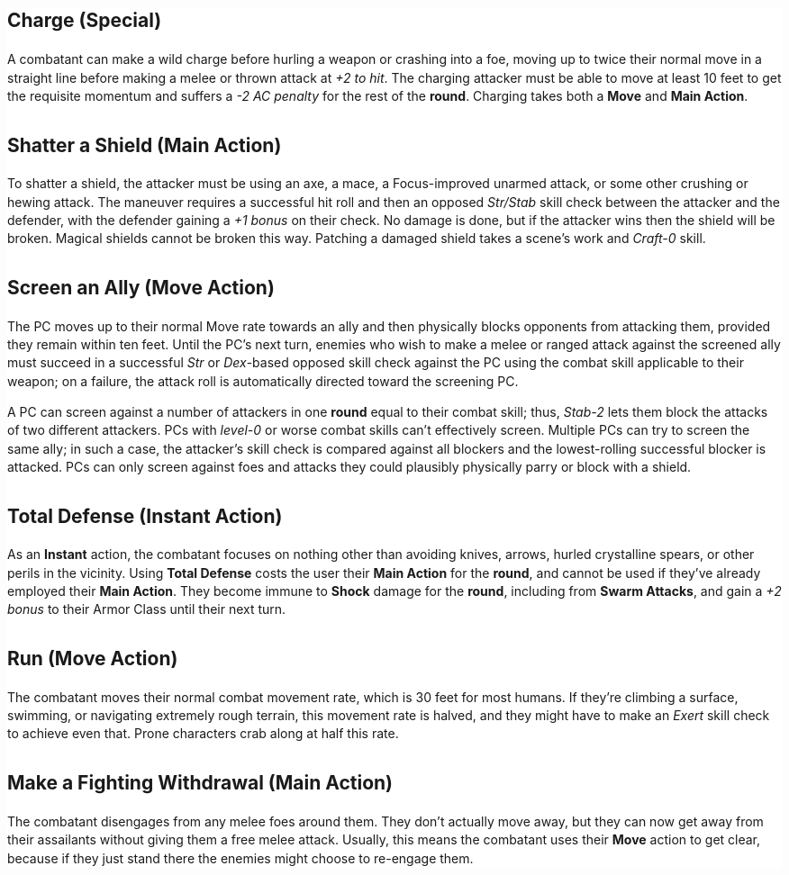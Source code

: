 ## Charge (Special)

A combatant can make a wild charge before hurling a weapon or crashing into a foe, moving up to twice their normal move in a straight line before making a melee or thrown attack at *+2 to hit*. The charging attacker must be able to move at least 10 feet to get the requisite momentum and suffers a *-2 AC penalty* for the rest of the **round**. Charging takes both a **Move** and **Main Action**.

## Shatter a Shield (Main Action)

To shatter a shield, the attacker must be using an axe, a mace, a Focus-improved unarmed attack, or some other crushing or hewing attack. The maneuver requires a successful hit roll and then an opposed *Str/Stab* skill check between the attacker and the defender, with the defender gaining a *+1 bonus* on their check. No damage is done, but if the attacker wins then the shield will be broken. Magical shields cannot be broken this way. Patching a damaged shield takes a scene’s work and *Craft-0* skill.

## Screen an Ally (Move Action)

The PC moves up to their normal Move rate towards an ally and then physically blocks opponents from attacking them, provided they remain within ten feet. Until the PC’s next turn, enemies who wish to make a melee or ranged attack against the screened ally must succeed in a successful *Str* or *Dex*-based opposed skill check against the PC using the combat skill applicable to their weapon; on a failure, the attack roll is automatically directed toward the screening PC.

A PC can screen against a number of attackers in one **round** equal to their combat skill; thus, *Stab-2* lets them block the attacks of two different attackers. PCs with *level-0* or worse combat skills can’t effectively screen. Multiple PCs can try to screen the same ally; in such a case, the attacker’s skill check is compared against all blockers and the lowest-rolling successful blocker is attacked. PCs can only screen against foes and attacks they could plausibly physically parry or block with a shield.

## Total Defense (Instant Action)

As an **Instant** action, the combatant focuses on nothing other than avoiding knives, arrows, hurled crystalline spears, or other perils in the vicinity. Using **Total Defense** costs the user their **Main Action** for the **round**, and cannot be used if they’ve already employed their **Main Action**. They become immune to **Shock** damage for the **round**, including from **Swarm Attacks**, and gain a *+2 bonus* to their Armor Class until their next turn.

## Run (Move Action)

The combatant moves their normal combat movement rate, which is 30 feet for most humans. If they’re climbing a surface, swimming, or navigating extremely rough terrain, this movement rate is halved, and they might have to make an *Exert* skill check to achieve even that. Prone characters crab along at half this rate.

## Make a Fighting Withdrawal (Main Action)

The combatant disengages from any melee foes around them. They don’t actually move away, but they can now get away from their assailants without giving them a free melee attack. Usually, this means the combatant uses their **Move** action to get clear, because if they just stand there the enemies might choose to re-engage them.
